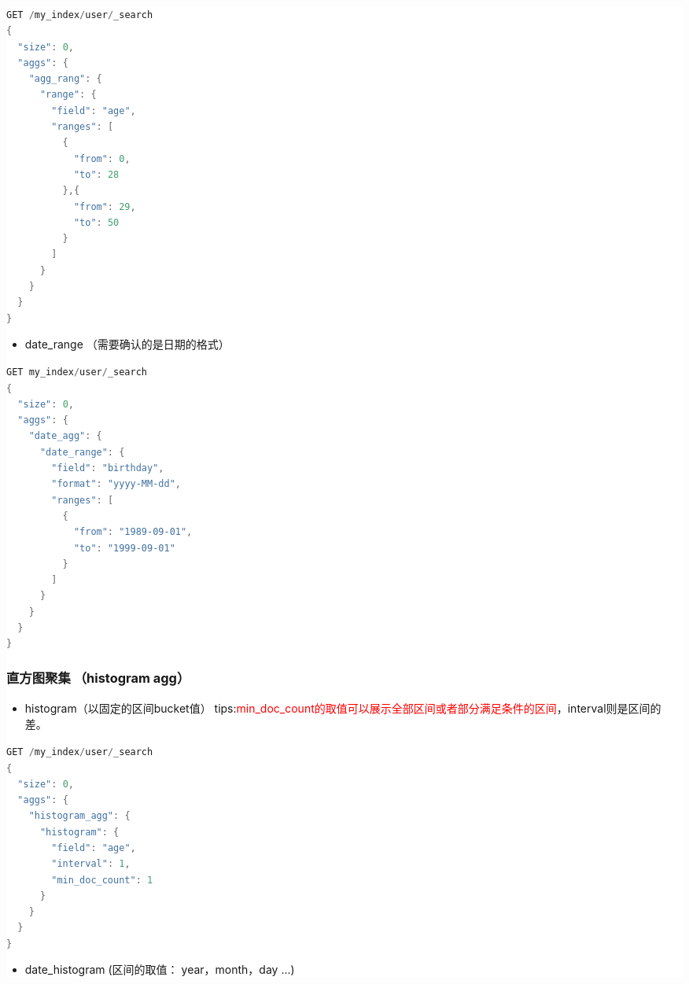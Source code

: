 ``` java
GET /my_index/user/_search
{
  "size": 0, 
  "aggs": {
    "agg_rang": {
      "range": {
        "field": "age",
        "ranges": [
          {
            "from": 0,
            "to": 28
          },{
            "from": 29,
            "to": 50
          }
        ]
      }
    }
  }
}
```
* date_range （需要确认的是日期的格式）

``` java
GET my_index/user/_search
{
  "size": 0,
  "aggs": {
    "date_agg": {
      "date_range": {
        "field": "birthday",
        "format": "yyyy-MM-dd",
        "ranges": [
          {
            "from": "1989-09-01",
            "to": "1999-09-01"
          }
        ]
      }
    }
  }
}
```
### 直方图聚集 （histogram agg）
* histogram（以固定的区间bucket值）
tips:<font color="red">min_doc_count的取值可以展示全部区间或者部分满足条件的区间</font>，interval则是区间的差。

``` java
GET /my_index/user/_search
{
  "size": 0,
  "aggs": {
    "histogram_agg": {
      "histogram": {
        "field": "age",
        "interval": 1,
        "min_doc_count": 1
      }
    }
  }
}
```
* date_histogram (区间的取值： year，month，day ...)
